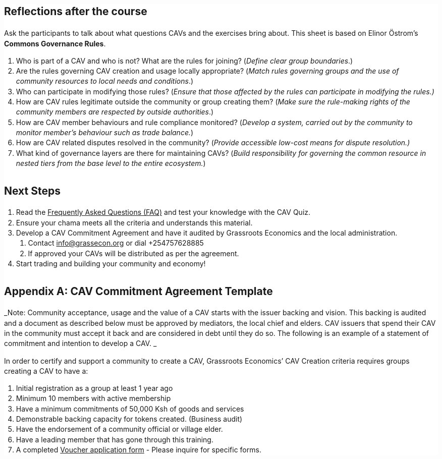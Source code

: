 
## Reflections after the course

Ask the participants to talk about what questions CAVs and the exercises bring about. This sheet is based on Elinor Östrom’s **Commons Governance Rules**.



1. Who is part of a CAV and who is not? What are the rules for joining? (_Define clear group boundaries_.)
2. Are the rules governing CAV creation and usage locally appropriate? (_Match rules governing groups and the use of community resources to local needs and conditions_.)
3. Who can participate in modifying those rules? (_Ensure that those affected by the rules can participate in modifying the rules.)_
4. How are CAV rules legitimate outside the community or group creating them? (_Make sure the rule-making rights of the community members are respected by outside authorities_.)
5. How are CAV member behaviours and rule compliance monitored? (_Develop a system, carried out by the community to monitor member’s behaviour such as trade balance._)
6. How are CAV related disputes resolved in the community? (_Provide accessible low-cost means for dispute resolution.)_
7. What kind of governance layers are there for maintaining CAVs? (_Build responsibility for governing the common resource in nested tiers from the base level to the entire ecosystem._)


## Next Steps



1. Read the [Frequently Asked Questions (FAQ)](https://docs.google.com/document/d/1qtlOEL4pqW1vOL893BaXH9OqRSAO3k0q2eWbVIkxEvU/edit?usp=sharing) and test your knowledge with the CAV Quiz.
2. Ensure your chama meets all the criteria and understands this material.
3. Develop a CAV Commitment Agreement and have it audited by Grassroots Economics and the local administration.
    1. Contact [info@grassecon.org](mailto:info@grassecon.org) or dial +254757628885
    2. If approved your CAVs will be distributed as per the agreement.
4. Start trading and building your community and economy!


## Appendix A: CAV Commitment Agreement Template  

_Note: Community acceptance, usage and the value of a CAV starts with the issuer backing and vision. This backing is audited and a document as described below must be approved by mediators, the local chief and elders. CAV issuers that spend their CAV in the community must accept it back and are considered in debt until they do so. The following is an example of a statement of commitment and intention to develop a CAV. _

In order to certify and support a community to create a CAV, Grassroots Economics’ CAV Creation criteria requires groups creating a CAV to have a:


1. Initial registration as a group at least 1 year ago
2. Minimum 10 members with active membership
3. Have a minimum commitments of 50,000 Ksh of goods and services
4. Demonstrable backing capacity for tokens created. (Business audit)
5. Have the endorsement of a community official or village elder.
6. Have a leading member that has gone through this training.
7. A completed [Voucher application form](/commons/) - Please inquire for specific forms.
